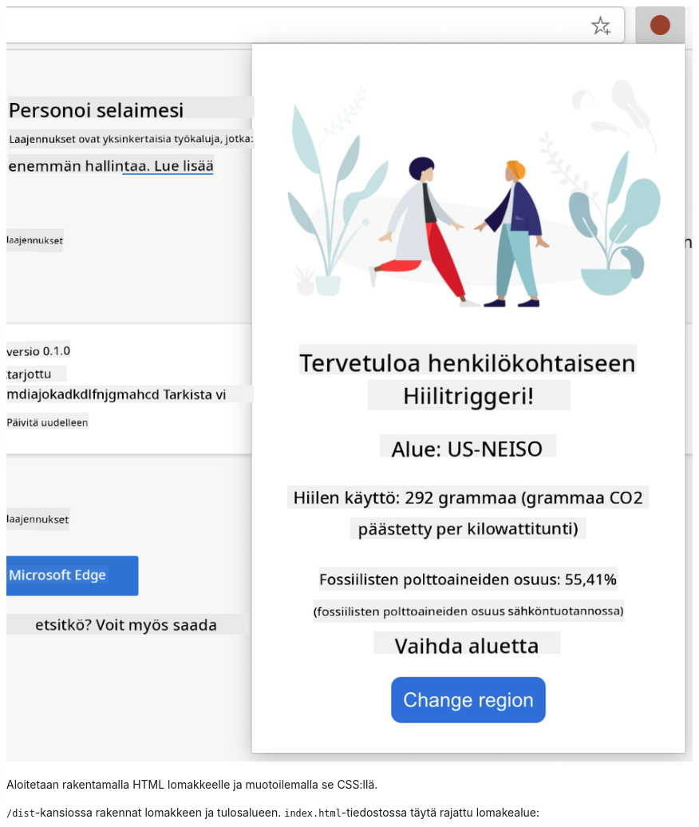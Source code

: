 ![kuvakaappaus valmiista laajennuksesta, joka näyttää hiilidioksidipäästöt ja fossiilisten polttoaineiden prosenttiosuuden US-NEISO-alueella.](../../../../translated_images/2.1dae52ff0804224692cd648afbf2342955d7afe3b0101b617268130dfb427f55.fi.png)

Aloitetaan rakentamalla HTML lomakkeelle ja muotoilemalla se CSS:llä.

`/dist`-kansiossa rakennat lomakkeen ja tulosalueen. `index.html`-tiedostossa täytä rajattu lomakealue:

